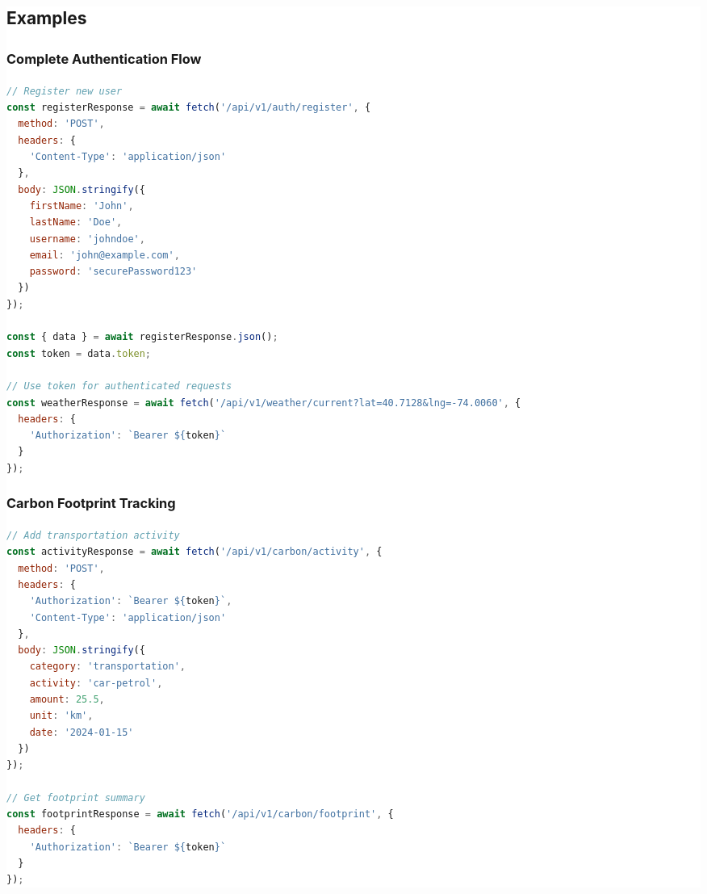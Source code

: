 ## Examples

### Complete Authentication Flow

```javascript
// Register new user
const registerResponse = await fetch('/api/v1/auth/register', {
  method: 'POST',
  headers: {
    'Content-Type': 'application/json'
  },
  body: JSON.stringify({
    firstName: 'John',
    lastName: 'Doe',
    username: 'johndoe',
    email: 'john@example.com',
    password: 'securePassword123'
  })
});

const { data } = await registerResponse.json();
const token = data.token;

// Use token for authenticated requests
const weatherResponse = await fetch('/api/v1/weather/current?lat=40.7128&lng=-74.0060', {
  headers: {
    'Authorization': `Bearer ${token}`
  }
});
```

### Carbon Footprint Tracking

```javascript
// Add transportation activity
const activityResponse = await fetch('/api/v1/carbon/activity', {
  method: 'POST',
  headers: {
    'Authorization': `Bearer ${token}`,
    'Content-Type': 'application/json'
  },
  body: JSON.stringify({
    category: 'transportation',
    activity: 'car-petrol',
    amount: 25.5,
    unit: 'km',
    date: '2024-01-15'
  })
});

// Get footprint summary
const footprintResponse = await fetch('/api/v1/carbon/footprint', {
  headers: {
    'Authorization': `Bearer ${token}`
  }
});
```
